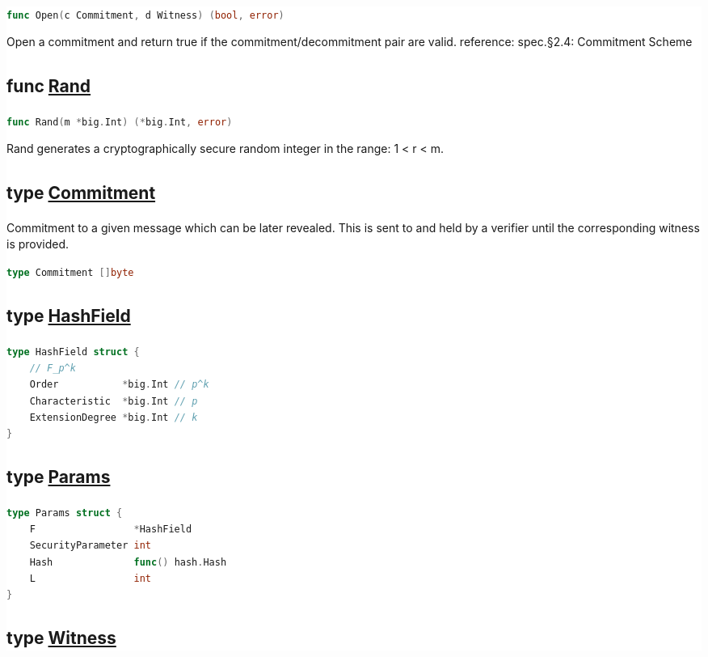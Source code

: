 ```go
func Open(c Commitment, d Witness) (bool, error)
```

Open a commitment and return true if the commitment/decommitment pair are valid\. reference: spec\.§2\.4: Commitment Scheme

## func [Rand](<https://github.com/coinbase/kryptology/blob/master/pkg/core/mod.go#L145>)

```go
func Rand(m *big.Int) (*big.Int, error)
```

Rand generates a cryptographically secure random integer in the range: 1 \< r \< m\.

## type [Commitment](<https://github.com/coinbase/kryptology/blob/master/pkg/core/commit.go#L26>)

Commitment to a given message which can be later revealed\. This is sent to and held by a verifier until the corresponding witness is provided\.

```go
type Commitment []byte
```

## type [HashField](<https://github.com/coinbase/kryptology/blob/master/pkg/core/hash.go#L24-L29>)

```go
type HashField struct {
    // F_p^k
    Order           *big.Int // p^k
    Characteristic  *big.Int // p
    ExtensionDegree *big.Int // k
}
```

## type [Params](<https://github.com/coinbase/kryptology/blob/master/pkg/core/hash.go#L31-L36>)

```go
type Params struct {
    F                 *HashField
    SecurityParameter int
    Hash              func() hash.Hash
    L                 int
}
```

## type [Witness](<https://github.com/coinbase/kryptology/blob/master/pkg/core/commit.go#L30-L33>)
